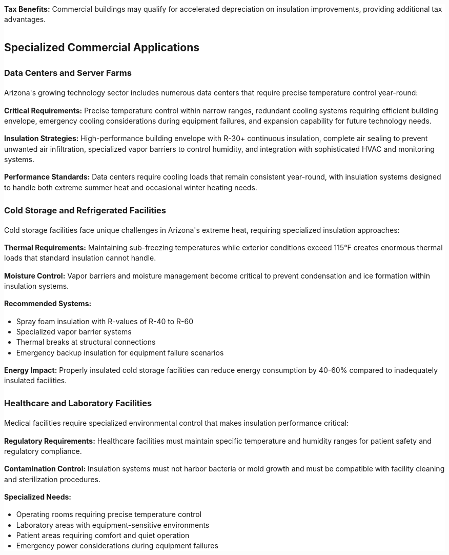 **Tax Benefits:** Commercial buildings may qualify for accelerated depreciation on insulation improvements, providing additional tax advantages.

## Specialized Commercial Applications

### Data Centers and Server Farms

Arizona's growing technology sector includes numerous data centers that require precise temperature control year-round:

**Critical Requirements:** Precise temperature control within narrow ranges, redundant cooling systems requiring efficient building envelope, emergency cooling considerations during equipment failures, and expansion capability for future technology needs.

**Insulation Strategies:** High-performance building envelope with R-30+ continuous insulation, complete air sealing to prevent unwanted air infiltration, specialized vapor barriers to control humidity, and integration with sophisticated HVAC and monitoring systems.

**Performance Standards:** Data centers require cooling loads that remain consistent year-round, with insulation systems designed to handle both extreme summer heat and occasional winter heating needs.

### Cold Storage and Refrigerated Facilities

Cold storage facilities face unique challenges in Arizona's extreme heat, requiring specialized insulation approaches:

**Thermal Requirements:** Maintaining sub-freezing temperatures while exterior conditions exceed 115°F creates enormous thermal loads that standard insulation cannot handle.

**Moisture Control:** Vapor barriers and moisture management become critical to prevent condensation and ice formation within insulation systems.

**Recommended Systems:** 
- Spray foam insulation with R-values of R-40 to R-60
- Specialized vapor barrier systems
- Thermal breaks at structural connections
- Emergency backup insulation for equipment failure scenarios

**Energy Impact:** Properly insulated cold storage facilities can reduce energy consumption by 40-60% compared to inadequately insulated facilities.

### Healthcare and Laboratory Facilities

Medical facilities require specialized environmental control that makes insulation performance critical:

**Regulatory Requirements:** Healthcare facilities must maintain specific temperature and humidity ranges for patient safety and regulatory compliance.

**Contamination Control:** Insulation systems must not harbor bacteria or mold growth and must be compatible with facility cleaning and sterilization procedures.

**Specialized Needs:** 
- Operating rooms requiring precise temperature control
- Laboratory areas with equipment-sensitive environments
- Patient areas requiring comfort and quiet operation
- Emergency power considerations during equipment failures
